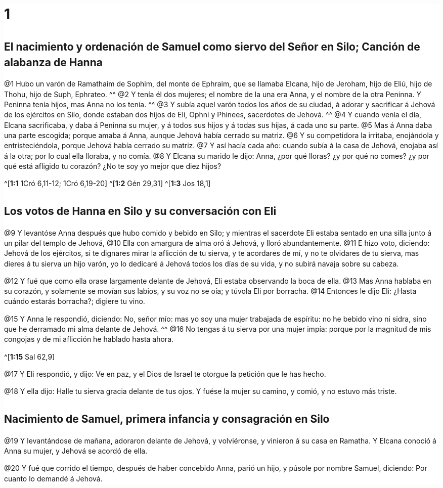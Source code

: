 # 1 
## El nacimiento y ordenación de Samuel como siervo del Señor en Silo; Canción de alabanza de Hanna
@1 Hubo un varón de Ramathaim de Sophim, del monte de Ephraim, que se llamaba Elcana, hijo de Jeroham, hijo de Eliú, hijo de Thohu, hijo de Suph, Ephrateo. ^^ @2 Y tenía él dos mujeres; el nombre de la una era Anna, y el nombre de la otra Peninna. Y Peninna tenía hijos, mas Anna no los tenía. ^^ @3 Y subía aquel varón todos los años de su ciudad, á adorar y sacrificar á Jehová de los ejércitos en Silo, donde estaban dos hijos de Eli, Ophni y Phinees, sacerdotes de Jehová. ^^ @4 Y cuando venía el día, Elcana sacrificaba, y daba á Peninna su mujer, y á todos sus hijos y á todas sus hijas, á cada uno su parte. @5 Mas á Anna daba una parte escogida; porque amaba á Anna, aunque Jehová había cerrado su matriz. @6 Y su competidora la irritaba, enojándola y entristeciéndola, porque Jehová había cerrado su matriz. @7 Y así hacía cada año: cuando subía á la casa de Jehová, enojaba así á la otra; por lo cual ella lloraba, y no comía. @8 Y Elcana su marido le dijo: Anna, ¿por qué lloras? ¿y por qué no comes? ¿y por qué está afligido tu corazón? ¿No te soy yo mejor que diez hijos? 

^[**1:1** 1Cró 6,11-12; 1Cró 6,19-20] ^[**1:2** Gén 29,31] ^[**1:3** Jos 18,1]

## Los votos de Hanna en Silo y su conversación con Eli
@9 Y levantóse Anna después que hubo comido y bebido en Silo; y mientras el sacerdote Eli estaba sentado en una silla junto á un pilar del templo de Jehová, @10 Ella con amargura de alma oró á Jehová, y lloró abundantemente. @11 E hizo voto, diciendo: Jehová de los ejércitos, si te dignares mirar la aflicción de tu sierva, y te acordares de mí, y no te olvidares de tu sierva, mas dieres á tu sierva un hijo varón, yo lo dedicaré á Jehová todos los días de su vida, y no subirá navaja sobre su cabeza. 

@12 Y fué que como ella orase largamente delante de Jehová, Eli estaba observando la boca de ella. @13 Mas Anna hablaba en su corazón, y solamente se movían sus labios, y su voz no se oía; y túvola Eli por borracha. @14 Entonces le dijo Eli: ¿Hasta cuándo estarás borracha?; digiere tu vino. 

@15 Y Anna le respondió, diciendo: No, señor mío: mas yo soy una mujer trabajada de espíritu: no he bebido vino ni sidra, sino que he derramado mi alma delante de Jehová. ^^ @16 No tengas á tu sierva por una mujer impía: porque por la magnitud de mis congojas y de mi aflicción he hablado hasta ahora. 

^[**1:15** Sal 62,9]

@17 Y Eli respondió, y dijo: Ve en paz, y el Dios de Israel te otorgue la petición que le has hecho. 

@18 Y ella dijo: Halle tu sierva gracia delante de tus ojos. Y fuése la mujer su camino, y comió, y no estuvo más triste. 


## Nacimiento de Samuel, primera infancia y consagración en Silo
@19 Y levantándose de mañana, adoraron delante de Jehová, y volviéronse, y vinieron á su casa en Ramatha. Y Elcana conoció á Anna su mujer, y Jehová se acordó de ella. 

@20 Y fué que corrido el tiempo, después de haber concebido Anna, parió un hijo, y púsole por nombre Samuel, diciendo: Por cuanto lo demandé á Jehová. 
